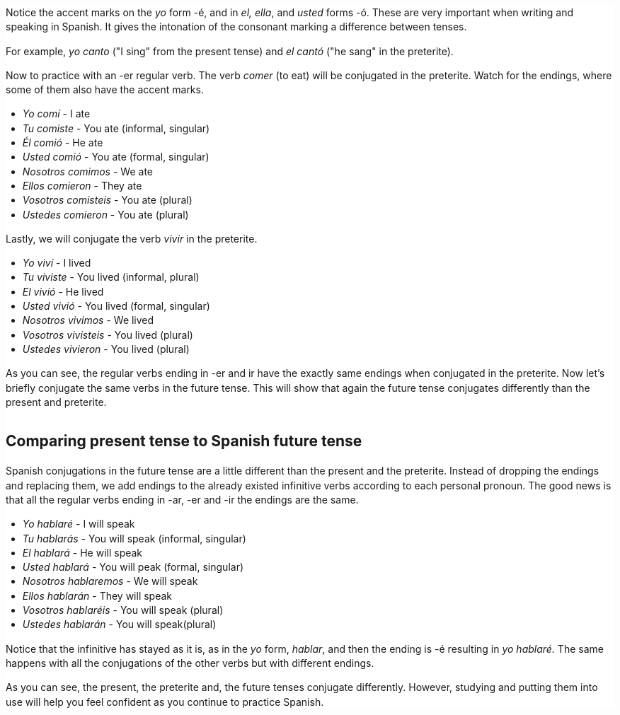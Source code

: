 Notice the accent marks on the *yo* form -é, and in *el, ella*, and *usted* forms -ó. These are very important when writing and speaking in Spanish. It gives the intonation of the consonant marking a difference between tenses.

For example, *yo canto* ("I sing" from the present tense) and *el cantó* ("he sang" in the preterite).

Now to practice with an -er regular verb. The verb *comer* (to eat) will be conjugated in the preterite. Watch for the endings, where some of them also have the accent marks.

* *Yo comí* - I ate
* *Tu comiste* - You ate (informal, singular)
* *Él comió* - He ate
* *Usted comió* - You ate (formal, singular)
* *Nosotros comimos* - We ate
* *Ellos comieron* - They ate
* *Vosotros comisteis* - You ate (plural)
* *Ustedes comieron* - You ate (plural)

Lastly, we will conjugate the verb *vivir* in the preterite.

* *Yo viví* - I lived
* *Tu viviste* - You lived (informal, plural)
* *El vivió* - He lived
* *Usted vivió* - You lived (formal, singular)
* *Nosotros vivimos* - We lived
* *Vosotros vivisteis* - You lived (plural)
* *Ustedes vivieron* - You lived (plural)

As you can see, the regular verbs ending in -er and ir have the exactly same endings when conjugated in the preterite. Now let’s briefly conjugate the same verbs in the future tense. This will show that again the future tense conjugates differently than the present and preterite.

## Comparing present tense to Spanish future tense

Spanish conjugations in the future tense are a little different than the present and the preterite. Instead of dropping the endings and replacing them, we add endings to the already existed infinitive verbs according to each personal pronoun. The good news is that all the regular verbs ending in -ar, -er and -ir the endings are the same.

* *Yo hablaré* - I will speak
* *Tu hablarás* - You will speak (informal, singular)
* *El hablará* - He will speak
* *Usted hablará* - You will peak (formal, singular)
* *Nosotros hablaremos* - We will speak
* *Ellos hablarán* - They will speak
* *Vosotros hablaréis* - You will speak (plural)
* *Ustedes hablarán* - You will speak(plural)

Notice that the infinitive has stayed as it is, as in the *yo* form, *hablar*, and then the ending is -é resulting in *yo hablaré.* The same happens with all the conjugations of the other verbs but with different endings.

As you can see, the present, the preterite and, the future tenses conjugate differently. However, studying and putting them into use will help you feel confident as you continue to practice Spanish.
